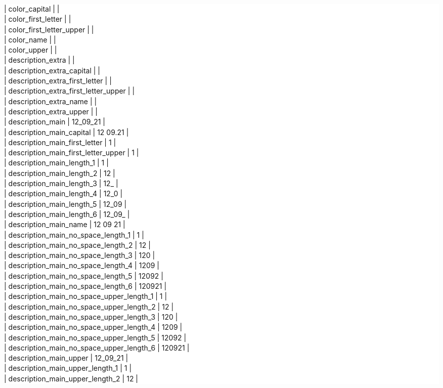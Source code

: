 | color_capital |  |  
| color_first_letter |  |  
| color_first_letter_upper |  |  
| color_name |  |  
| color_upper |  |  
| description_extra |  |  
| description_extra_capital |  |  
| description_extra_first_letter |  |  
| description_extra_first_letter_upper |  |  
| description_extra_name |  |  
| description_extra_upper |  |  
| description_main | 12_09_21 |  
| description_main_capital | 12 09.21 |  
| description_main_first_letter | 1 |  
| description_main_first_letter_upper | 1 |  
| description_main_length_1 | 1 |  
| description_main_length_2 | 12 |  
| description_main_length_3 | 12_ |  
| description_main_length_4 | 12_0 |  
| description_main_length_5 | 12_09 |  
| description_main_length_6 | 12_09_ |  
| description_main_name | 12 09 21 |  
| description_main_no_space_length_1 | 1 |  
| description_main_no_space_length_2 | 12 |  
| description_main_no_space_length_3 | 120 |  
| description_main_no_space_length_4 | 1209 |  
| description_main_no_space_length_5 | 12092 |  
| description_main_no_space_length_6 | 120921 |  
| description_main_no_space_upper_length_1 | 1 |  
| description_main_no_space_upper_length_2 | 12 |  
| description_main_no_space_upper_length_3 | 120 |  
| description_main_no_space_upper_length_4 | 1209 |  
| description_main_no_space_upper_length_5 | 12092 |  
| description_main_no_space_upper_length_6 | 120921 |  
| description_main_upper | 12_09_21 |  
| description_main_upper_length_1 | 1 |  
| description_main_upper_length_2 | 12 |  